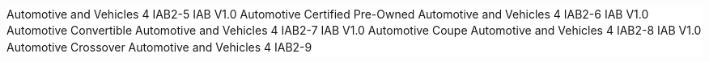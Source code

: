 </tr>
<tr class="odd row">
<td class="entry colsep-1 rowsep-1"
headers="ID-00005927__entry__1">Automotive and Vehicles</td>
<td class="entry colsep-1 rowsep-1"
headers="ID-00005927__entry__2">4</td>
<td class="entry colsep-1 rowsep-1"
headers="ID-00005927__entry__3">IAB2-5</td>
<td class="entry colsep-1 rowsep-1" headers="ID-00005927__entry__4">IAB
V1.0</td>
<td class="entry colsep-1 rowsep-1"
headers="ID-00005927__entry__5">Automotive</td>
<td class="entry colsep-1 rowsep-1"
headers="ID-00005927__entry__6">Certified Pre-Owned</td>
</tr>
<tr class="even row">
<td class="entry colsep-1 rowsep-1"
headers="ID-00005927__entry__1">Automotive and Vehicles</td>
<td class="entry colsep-1 rowsep-1"
headers="ID-00005927__entry__2">4</td>
<td class="entry colsep-1 rowsep-1"
headers="ID-00005927__entry__3">IAB2-6</td>
<td class="entry colsep-1 rowsep-1" headers="ID-00005927__entry__4">IAB
V1.0</td>
<td class="entry colsep-1 rowsep-1"
headers="ID-00005927__entry__5">Automotive</td>
<td class="entry colsep-1 rowsep-1"
headers="ID-00005927__entry__6">Convertible</td>
</tr>
<tr class="odd row">
<td class="entry colsep-1 rowsep-1"
headers="ID-00005927__entry__1">Automotive and Vehicles</td>
<td class="entry colsep-1 rowsep-1"
headers="ID-00005927__entry__2">4</td>
<td class="entry colsep-1 rowsep-1"
headers="ID-00005927__entry__3">IAB2-7</td>
<td class="entry colsep-1 rowsep-1" headers="ID-00005927__entry__4">IAB
V1.0</td>
<td class="entry colsep-1 rowsep-1"
headers="ID-00005927__entry__5">Automotive</td>
<td class="entry colsep-1 rowsep-1"
headers="ID-00005927__entry__6">Coupe</td>
</tr>
<tr class="even row">
<td class="entry colsep-1 rowsep-1"
headers="ID-00005927__entry__1">Automotive and Vehicles</td>
<td class="entry colsep-1 rowsep-1"
headers="ID-00005927__entry__2">4</td>
<td class="entry colsep-1 rowsep-1"
headers="ID-00005927__entry__3">IAB2-8</td>
<td class="entry colsep-1 rowsep-1" headers="ID-00005927__entry__4">IAB
V1.0</td>
<td class="entry colsep-1 rowsep-1"
headers="ID-00005927__entry__5">Automotive</td>
<td class="entry colsep-1 rowsep-1"
headers="ID-00005927__entry__6">Crossover</td>
</tr>
<tr class="odd row">
<td class="entry colsep-1 rowsep-1"
headers="ID-00005927__entry__1">Automotive and Vehicles</td>
<td class="entry colsep-1 rowsep-1"
headers="ID-00005927__entry__2">4</td>
<td class="entry colsep-1 rowsep-1"
headers="ID-00005927__entry__3">IAB2-9</td>